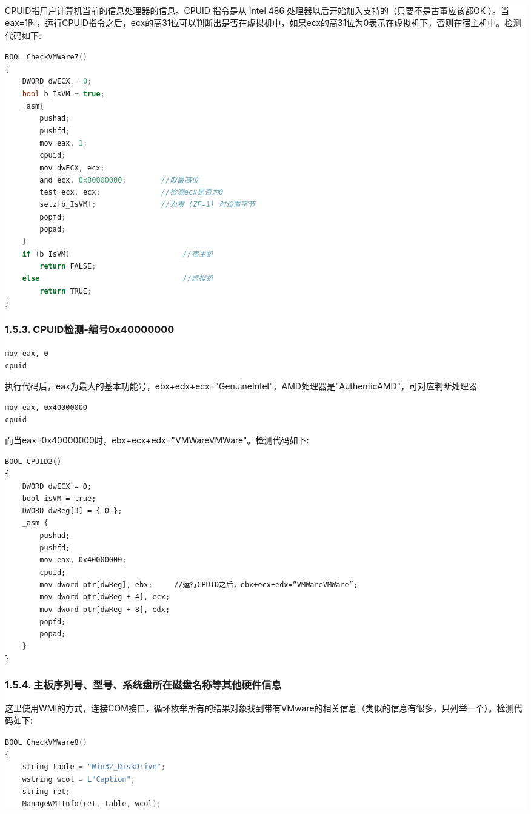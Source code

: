 CPUID指用户计算机当前的信息处理器的信息。CPUID 指令是从 Intel 486 处理器以后开始加入支持的（只要不是古董应该都OK ）。当eax=1时，运行CPUID指令之后，ecx的高31位可以判断出是否在虚拟机中，如果ecx的高31位为0表示在虚拟机下，否则在宿主机中。检测代码如下:
```c
BOOL CheckVMWare7()
{
    DWORD dwECX = 0;
    bool b_IsVM = true;
    _asm{
        pushad;
        pushfd;
        mov eax, 1;
        cpuid;
        mov dwECX, ecx;
        and ecx, 0x80000000;        //取最高位
        test ecx, ecx;              //检测ecx是否为0
        setz[b_IsVM];               //为零 (ZF=1) 时设置字节
        popfd;
        popad;
    }
    if (b_IsVM)                          //宿主机
        return FALSE;
    else                                 //虚拟机
        return TRUE;
}
```
### 1.5.3. CPUID检测-编号0x40000000
```x86asm
mov eax, 0
cpuid
```
执行代码后，eax为最大的基本功能号，ebx+edx+ecx="GenuineIntel"，AMD处理器是"AuthenticAMD"，可对应判断处理器
```x86asm
mov eax, 0x40000000
cpuid
```
而当eax=0x40000000时，ebx+ecx+edx="VMWareVMWare"。检测代码如下:
```
BOOL CPUID2()
{
    DWORD dwECX = 0;
    bool isVM = true;
    DWORD dwReg[3] = { 0 };
    _asm {
        pushad;
        pushfd;
        mov eax, 0x40000000;
        cpuid;
        mov dword ptr[dwReg], ebx;     //运行CPUID之后，ebx+ecx+edx=”VMWareVMWare”;
        mov dword ptr[dwReg + 4], ecx;
        mov dword ptr[dwReg + 8], edx;
        popfd;
        popad;
    }
}
```
### 1.5.4. 主板序列号、型号、系统盘所在磁盘名称等其他硬件信息
这里使用WMI的方式，连接COM接口，循环枚举所有的结果对象找到带有VMware的相关信息（类似的信息有很多，只列举一个）。检测代码如下:
```c
BOOL CheckVMWare8()
{
    string table = "Win32_DiskDrive";
    wstring wcol = L"Caption";
    string ret;
    ManageWMIInfo(ret, table, wcol);
```